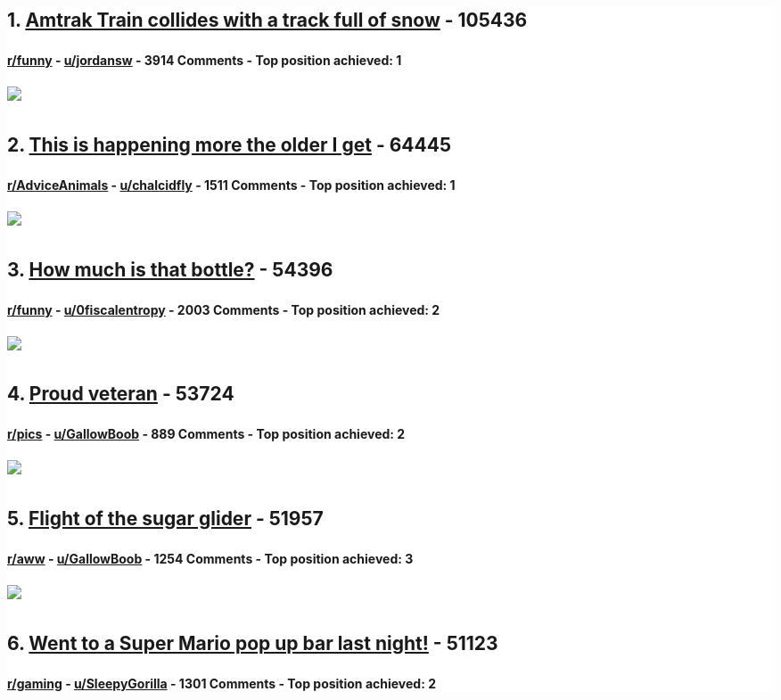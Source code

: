 ## 1. [Amtrak Train collides with a track full of snow](http://reddit.com/r/funny/comments/5zla9u/amtrak_train_collides_with_a_track_full_of_snow/) - 105436
#### [r/funny](http://reddit.com/r/funny) - [u/jordansw](http://reddit.com/u/jordansw) - 3914 Comments - Top position achieved: 1

<a href="http://i.imgur.com/UaFRJgH.gif"><img src="https://b.thumbs.redditmedia.com/KsQBZtYp1BMFJAk2vQ8HYHFQ-sEAWTcxtwG8W84xNXk.jpg"></img></a>

## 2. [This is happening more the older I get](http://reddit.com/r/AdviceAnimals/comments/5zjeqj/this_is_happening_more_the_older_i_get/) - 64445
#### [r/AdviceAnimals](http://reddit.com/r/AdviceAnimals) - [u/chalcidfly](http://reddit.com/u/chalcidfly) - 1511 Comments - Top position achieved: 1

<a href="http://i.imgur.com/hTsqi0B.png"><img src="https://a.thumbs.redditmedia.com/BlOkbaILYKlXM8pgqPfJKOljAvRPo7GdVJBaowQj9x4.jpg"></img></a>

## 3. [How much is that bottle?](http://reddit.com/r/funny/comments/5zj039/how_much_is_that_bottle/) - 54396
#### [r/funny](http://reddit.com/r/funny) - [u/0fiscalentropy](http://reddit.com/u/0fiscalentropy) - 2003 Comments - Top position achieved: 2

<a href="https://i.imgur.com/tsokIUD.gifv"><img src="https://b.thumbs.redditmedia.com/MWDlfQVro6-SAWv4bFE6cINUl9Y3f8EGRafv54WqvPA.jpg"></img></a>

## 4. [Proud veteran](http://reddit.com/r/pics/comments/5zioo6/proud_veteran/) - 53724
#### [r/pics](http://reddit.com/r/pics) - [u/GallowBoob](http://reddit.com/u/GallowBoob) - 889 Comments - Top position achieved: 2

<a href="http://i.imgur.com/Hz0Uawv.jpg"><img src="https://b.thumbs.redditmedia.com/yIMcM6ova2EzJ15XcGp62kuG2EDyWkiUYmc2sLR4ElI.jpg"></img></a>

## 5. [Flight of the sugar glider](http://reddit.com/r/aww/comments/5zj310/flight_of_the_sugar_glider/) - 51957
#### [r/aww](http://reddit.com/r/aww) - [u/GallowBoob](http://reddit.com/u/GallowBoob) - 1254 Comments - Top position achieved: 3

<a href="http://i.imgur.com/cOUGAu5.gifv"><img src="https://b.thumbs.redditmedia.com/gA_QcNugLnQSBPozfJo4ND9I7JFeoFI95Vnb-wu7l5E.jpg"></img></a>

## 6. [Went to a Super Mario pop up bar last night!](http://reddit.com/r/gaming/comments/5zjj69/went_to_a_super_mario_pop_up_bar_last_night/) - 51123
#### [r/gaming](http://reddit.com/r/gaming) - [u/SleepyGorilla](http://reddit.com/u/SleepyGorilla) - 1301 Comments - Top position achieved: 2
